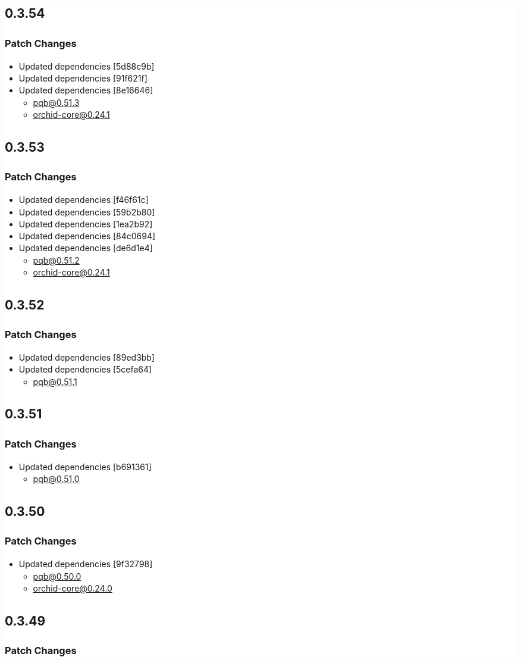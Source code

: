 ## 0.3.54

### Patch Changes

- Updated dependencies [5d88c9b]
- Updated dependencies [91f621f]
- Updated dependencies [8e16646]
  - pqb@0.51.3
  - orchid-core@0.24.1

## 0.3.53

### Patch Changes

- Updated dependencies [f46f61c]
- Updated dependencies [59b2b80]
- Updated dependencies [1ea2b92]
- Updated dependencies [84c0694]
- Updated dependencies [de6d1e4]
  - pqb@0.51.2
  - orchid-core@0.24.1

## 0.3.52

### Patch Changes

- Updated dependencies [89ed3bb]
- Updated dependencies [5cefa64]
  - pqb@0.51.1

## 0.3.51

### Patch Changes

- Updated dependencies [b691361]
  - pqb@0.51.0

## 0.3.50

### Patch Changes

- Updated dependencies [9f32798]
  - pqb@0.50.0
  - orchid-core@0.24.0

## 0.3.49

### Patch Changes
